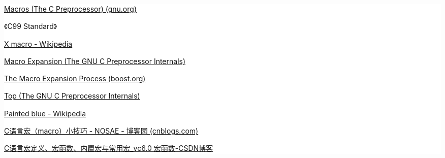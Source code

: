 [Macros (The C Preprocessor) (gnu.org)](https://gcc.gnu.org/onlinedocs/cpp/Macros.html)

《C99 Standard》

[X macro - Wikipedia](https://en.wikipedia.org/wiki/X_macro)

[Macro Expansion (The GNU C Preprocessor Internals)](https://gcc.gnu.org/onlinedocs/cppinternals/Macro-Expansion.html#Macro-expansion-overview)

[The Macro Expansion Process (boost.org)](https://www.boost.org/doc/libs/1_40_0/libs/wave/doc/macro_expansion_process.html)

[Top (The GNU C Preprocessor Internals)](https://gcc.gnu.org/onlinedocs/cppinternals/index.html#SEC_Contents)

[Painted blue - Wikipedia](https://en.wikipedia.org/wiki/Painted_blue)



[C语言宏（macro）小技巧 - NOSAE - 博客园 (cnblogs.com)](https://www.cnblogs.com/nosae/p/17471808.html)

[C语言宏定义、宏函数、内置宏与常用宏_vc6.0 宏函数-CSDN博客](https://blog.csdn.net/Apollon_krj/article/details/82911180)

